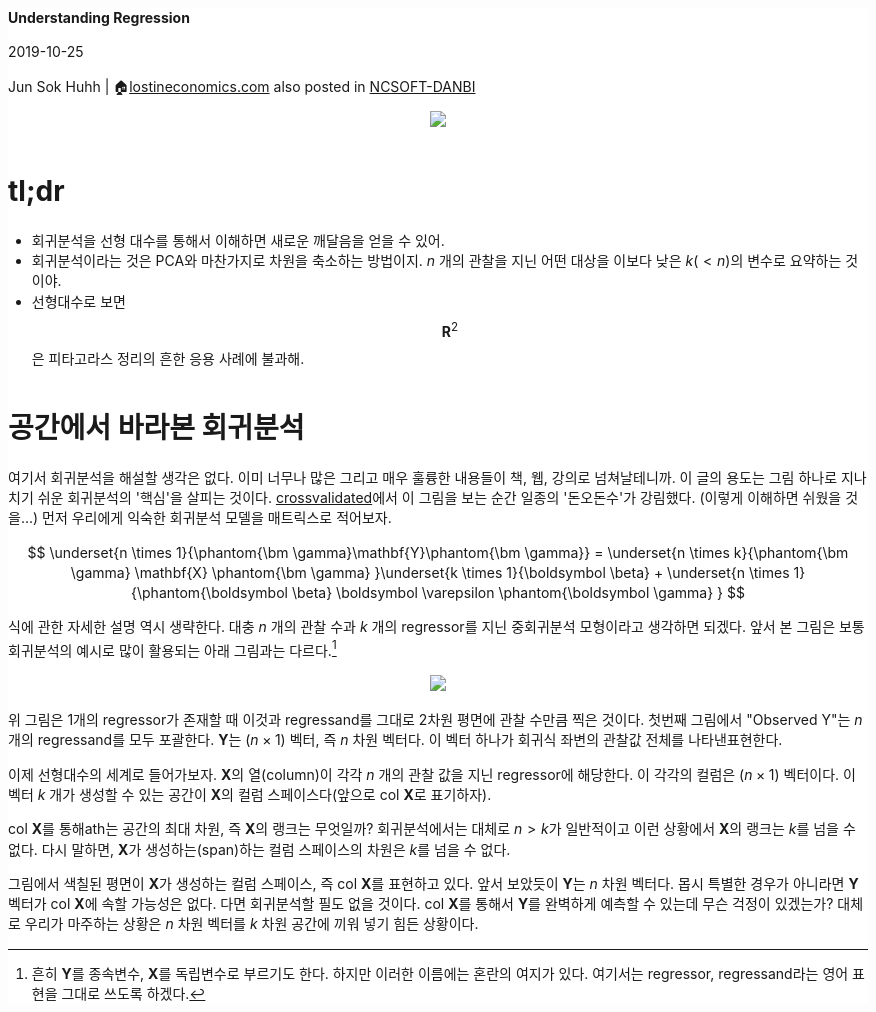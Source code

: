 

**Understanding Regression**
 

2019-10-25

Jun Sok Huhh | :house:[lostineconomics.com](http://lostineconomics.com)
also posted in [NCSOFT-DANBI](https://danbi-ncsoft.github.io/studyetc/2019/10/28/understanding_regression.html)


<p align="center"><kbd>
  <img src="https://i.stack.imgur.com/rDYMh.png" width="450">
</kbd></p>

# tl;dr 

- 회귀분석을 선형 대수를 통해서 이해하면 새로운 깨달음을 얻을 수 있어. 
- 회귀분석이라는 것은 PCA와 마찬가지로 차원을 축소하는 방법이지. $n$ 개의 관찰을 지닌 어떤 대상을 이보다 낮은 $k(<n)$의 변수로 요약하는 것이야. 
- 선형대수로 보면 $$\boldsymbol R^2$$은 피타고라스 정리의 흔한 응용 사례에 불과해. 

# 공간에서 바라본 회귀분석 

여기서 회귀분석을 해설할 생각은 없다. 이미 너무나 많은 그리고 매우 훌륭한 내용들이 책, 웹, 강의로 넘쳐날테니까. 이 글의 용도는 그림 하나로 지나치기 쉬운 회귀분석의 '핵심'을 살피는 것이다. [crossvalidated](https://stats.stackexchange.com/questions/123651/geometric-interpretation-of-multiple-correlation-coefficient-r-and-coefficient)에서 이 그림을 보는 순간 일종의 '돈오돈수'가 강림했다. (이렇게 이해하면 쉬웠을 것을...) 먼저 우리에게 익숙한 회귀분석 모델을 매트릭스로 적어보자. 

$$
\underset{n \times 1}{\phantom{\bm \gamma}\mathbf{Y}\phantom{\bm \gamma}} = \underset{n \times k}{\phantom{\bm \gamma} \mathbf{X} \phantom{\bm \gamma} }\underset{k \times 1}{\boldsymbol \beta} + \underset{n \times 1}{\phantom{\boldsymbol \beta} \boldsymbol \varepsilon \phantom{\boldsymbol \gamma} }
$$

식에 관한 자세한 설명 역시 생략한다. 대충 $n$ 개의 관찰 수과 $k$ 개의 regressor를 지닌 중회귀분석 모형이라고 생각하면 되겠다.  앞서 본 그림은 보통 회귀분석의 예시로 많이 활용되는 아래 그림과는 다르다.[^1]

[^1]: 흔히 $\mathbf Y$를 종속변수, $\mathbf X$를 독립변수로 부르기도 한다. 하지만 이러한 이름에는 혼란의 여지가 있다. 여기서는 regressor, regressand라는 영어 표현을 그대로 쓰도록 하겠다. 

<p align="center"><kbd>
  <img src="https://miro.medium.com/max/1720/1*G1Y_-X14q2xMVHlUuaUUdA.png" width="500">
</kbd></p>

위 그림은 1개의 regressor가 존재할 때 이것과 regressand를 그대로 2차원 평면에 관찰 수만큼 찍은 것이다. 첫번째 그림에서 "Observed Y"는 $n$ 개의 regressand를 모두 포괄한다. $\mathbf{Y}$는 $(n \times 1)$ 벡터, 즉 $n$ 차원 벡터다. 이 벡터 하나가 회귀식 좌변의 관찰값 전체를 나타낸표현한다. 

이제 선형대수의 세계로 들어가보자. $\mathbf X$의 열(column)이 각각 $n$ 개의 관찰 값을 지닌 regressor에 해당한다. 이 각각의 컬럼은 $(n \times 1)$ 벡터이다. 이 벡터 $k$ 개가 생성할 수 있는 공간이 $\mathbf X$의 컬럼 스페이스다(앞으로 col $\mathbf X$로 표기하자). 

col $\mathbf X$를 통해ath는 공간의 최대 차원, 즉 $\mathbf X$의 랭크는 무엇일까? 회귀분석에서는 대체로 $n > k$가 일반적이고 이런 상황에서 $\mathbf X$의 랭크는 $k$를 넘을 수 없다. 다시 말하면, $\mathbf X$가 생성하는(span)하는 컬럼 스페이스의 차원은 $k$를 넘을 수 없다. 

그림에서 색칠된 평면이 $\mathbf X$가 생성하는 컬럼 스페이스, 즉 col $\mathbf X$를 표현하고 있다. 앞서 보았듯이 $\mathbf Y$는 $n$ 차원 벡터다. 몹시 특별한 경우가 아니라면 $\mathbf Y$ 벡터가 col $\mathbf X$에 속할 가능성은 없다. 다면 회귀분석할 필도 없을 것이다. col $\mathbf X$를 통해서 $\mathbf Y$를 완벽하게 예측할 수 있는데 무슨 걱정이 있겠는가? 대체로 우리가 마주하는 상황은 $n$ 차원 벡터를 $k$ 차원 공간에 끼워 넣기 힘든 상황이다. 


[^2]: 궁여지책으로 이와 유사한 지표를 만들어낼 수는 있겠다. [여기](https://thestatsgeek.com/2014/02/08/r-squared-in-logistic-regression)를 참고하라. 